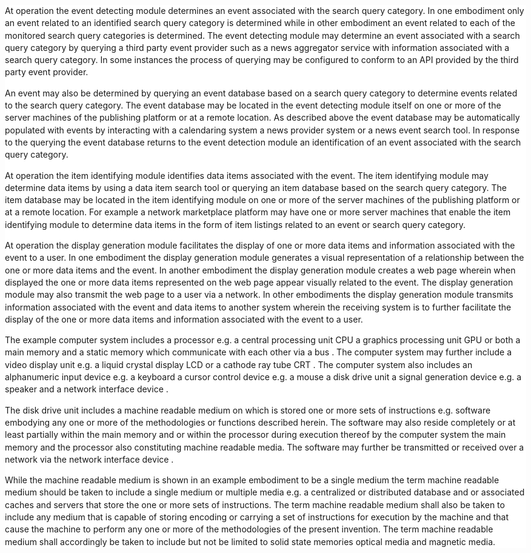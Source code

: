 At operation the event detecting module determines an event associated with the search query category. In one embodiment only an event related to an identified search query category is determined while in other embodiment an event related to each of the monitored search query categories is determined. The event detecting module may determine an event associated with a search query category by querying a third party event provider such as a news aggregator service with information associated with a search query category. In some instances the process of querying may be configured to conform to an API provided by the third party event provider.

An event may also be determined by querying an event database based on a search query category to determine events related to the search query category. The event database may be located in the event detecting module itself on one or more of the server machines of the publishing platform or at a remote location. As described above the event database may be automatically populated with events by interacting with a calendaring system a news provider system or a news event search tool. In response to the querying the event database returns to the event detection module an identification of an event associated with the search query category.

At operation the item identifying module identifies data items associated with the event. The item identifying module may determine data items by using a data item search tool or querying an item database based on the search query category. The item database may be located in the item identifying module on one or more of the server machines of the publishing platform or at a remote location. For example a network marketplace platform may have one or more server machines that enable the item identifying module to determine data items in the form of item listings related to an event or search query category.

At operation the display generation module facilitates the display of one or more data items and information associated with the event to a user. In one embodiment the display generation module generates a visual representation of a relationship between the one or more data items and the event. In another embodiment the display generation module creates a web page wherein when displayed the one or more data items represented on the web page appear visually related to the event. The display generation module may also transmit the web page to a user via a network. In other embodiments the display generation module transmits information associated with the event and data items to another system wherein the receiving system is to further facilitate the display of the one or more data items and information associated with the event to a user.

The example computer system includes a processor e.g. a central processing unit CPU a graphics processing unit GPU or both a main memory and a static memory which communicate with each other via a bus . The computer system may further include a video display unit e.g. a liquid crystal display LCD or a cathode ray tube CRT . The computer system also includes an alphanumeric input device e.g. a keyboard a cursor control device e.g. a mouse a disk drive unit a signal generation device e.g. a speaker and a network interface device .

The disk drive unit includes a machine readable medium on which is stored one or more sets of instructions e.g. software embodying any one or more of the methodologies or functions described herein. The software may also reside completely or at least partially within the main memory and or within the processor during execution thereof by the computer system the main memory and the processor also constituting machine readable media. The software may further be transmitted or received over a network via the network interface device .

While the machine readable medium is shown in an example embodiment to be a single medium the term machine readable medium should be taken to include a single medium or multiple media e.g. a centralized or distributed database and or associated caches and servers that store the one or more sets of instructions. The term machine readable medium shall also be taken to include any medium that is capable of storing encoding or carrying a set of instructions for execution by the machine and that cause the machine to perform any one or more of the methodologies of the present invention. The term machine readable medium shall accordingly be taken to include but not be limited to solid state memories optical media and magnetic media.

